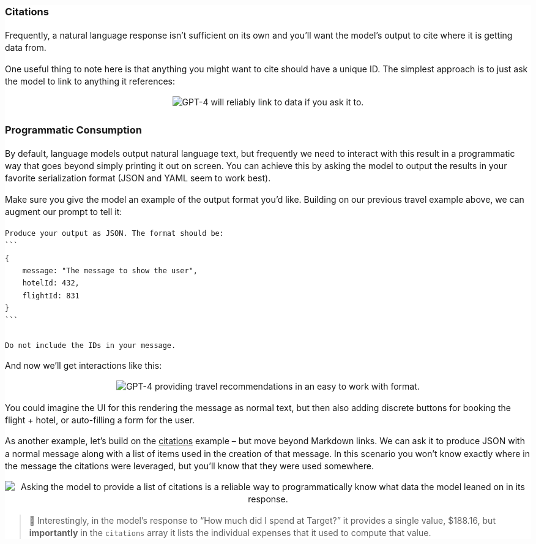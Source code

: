 ### Citations

Frequently, a natural language response isn’t sufficient on its own and you’ll want the model’s output to cite where it is getting data from. 

One useful thing to note here is that anything you might want to cite should have a unique ID. The simplest approach is to just ask the model to link to anything it references:


<p align="center">
  <img width="550" src="https://user-images.githubusercontent.com/89960/233509069-1dcbffa2-8357-49b5-be43-9791f93bd0f8.png" title="GPT-4 will reliably link to data if you ask it to.">
</p>

### Programmatic Consumption

By default, language models output natural language text, but frequently we need to interact with this result in a programmatic way that goes beyond simply printing it out on screen. You can achieve this by  asking the model to output the results in your favorite serialization format (JSON and YAML seem to work best).

Make sure you give the model an example of the output format you’d like. Building on our previous travel example above, we can augment our prompt to tell it:

~~~
Produce your output as JSON. The format should be:
```
{
    message: "The message to show the user",
    hotelId: 432,
    flightId: 831
}
```

Do not include the IDs in your message.
~~~

And now we’ll get interactions like this:

<p align="center">
  <img width="550" src="https://user-images.githubusercontent.com/89960/233509174-be0c3bc5-08e3-4d1a-8841-52c401def770.png" title="GPT-4 providing travel recommendations in an easy to work with format.">
</p>

You could imagine the UI for this rendering the message as normal text, but then also adding discrete buttons for booking the flight + hotel, or auto-filling a form for the user.

As another example, let’s build on the [citations](#citations) example – but move beyond Markdown links. We can ask it to produce JSON with a normal message along with a list of items used in the creation of that message. In this scenario you won’t know exactly where in the message the citations were leveraged, but you’ll know that they were used somewhere.

<p align="center">
  <img width="550" src="https://user-images.githubusercontent.com/89960/233509280-59d9ff46-0e95-488a-b314-a7d2b7c9bfa3.png" title="Asking the model to provide a list of citations is a reliable way to programmatically know what data the model leaned on in its response.">
</p>

> 🧠 Interestingly, in the model’s response to “How much did I spend at Target?” it provides a single value, $188.16, but **importantly** in the `citations` array it lists the individual expenses that it used to compute that value.
